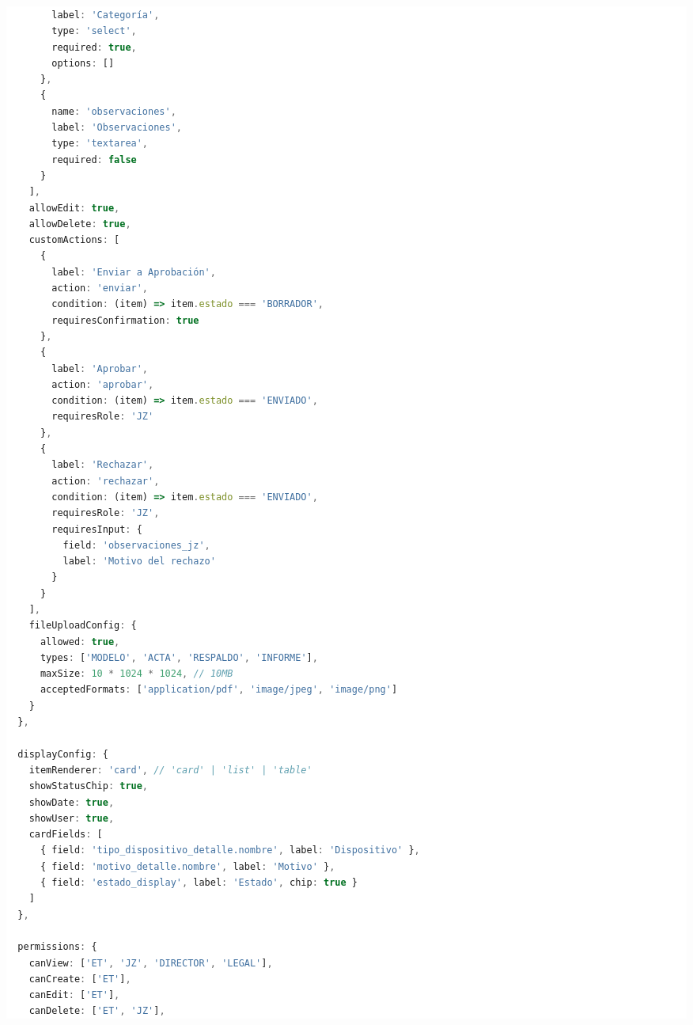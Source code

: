 ```typescript
        label: 'Categoría',
        type: 'select',
        required: true,
        options: []
      },
      {
        name: 'observaciones',
        label: 'Observaciones',
        type: 'textarea',
        required: false
      }
    ],
    allowEdit: true,
    allowDelete: true,
    customActions: [
      {
        label: 'Enviar a Aprobación',
        action: 'enviar',
        condition: (item) => item.estado === 'BORRADOR',
        requiresConfirmation: true
      },
      {
        label: 'Aprobar',
        action: 'aprobar',
        condition: (item) => item.estado === 'ENVIADO',
        requiresRole: 'JZ'
      },
      {
        label: 'Rechazar',
        action: 'rechazar',
        condition: (item) => item.estado === 'ENVIADO',
        requiresRole: 'JZ',
        requiresInput: {
          field: 'observaciones_jz',
          label: 'Motivo del rechazo'
        }
      }
    ],
    fileUploadConfig: {
      allowed: true,
      types: ['MODELO', 'ACTA', 'RESPALDO', 'INFORME'],
      maxSize: 10 * 1024 * 1024, // 10MB
      acceptedFormats: ['application/pdf', 'image/jpeg', 'image/png']
    }
  },

  displayConfig: {
    itemRenderer: 'card', // 'card' | 'list' | 'table'
    showStatusChip: true,
    showDate: true,
    showUser: true,
    cardFields: [
      { field: 'tipo_dispositivo_detalle.nombre', label: 'Dispositivo' },
      { field: 'motivo_detalle.nombre', label: 'Motivo' },
      { field: 'estado_display', label: 'Estado', chip: true }
    ]
  },

  permissions: {
    canView: ['ET', 'JZ', 'DIRECTOR', 'LEGAL'],
    canCreate: ['ET'],
    canEdit: ['ET'],
    canDelete: ['ET', 'JZ'],
```